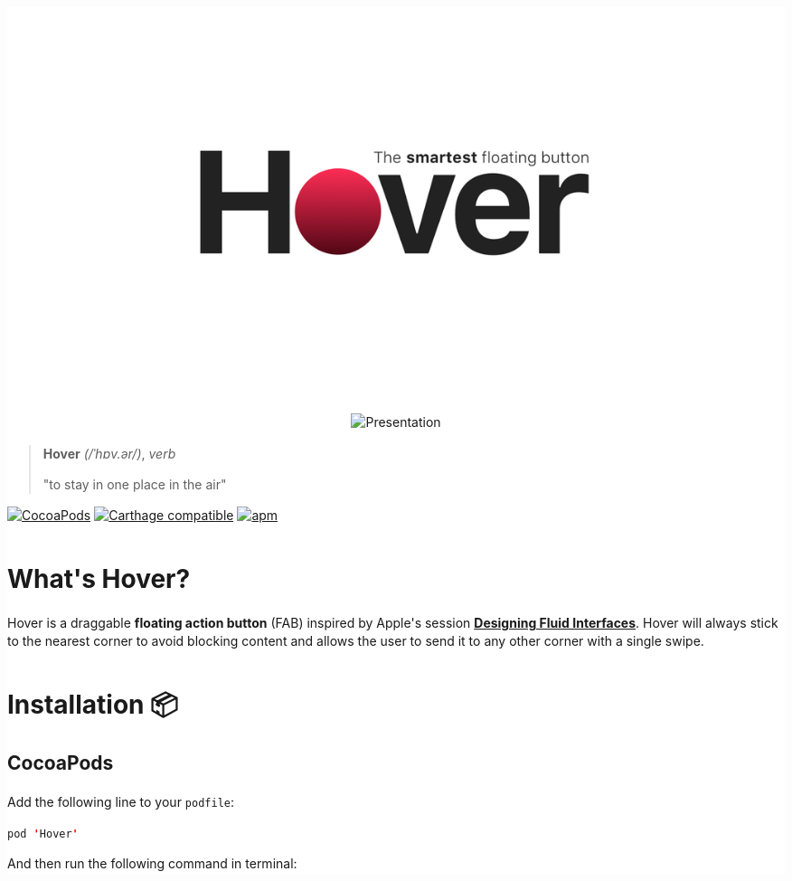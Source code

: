 ![](https://github.com/pedrommcarrasco/Hover/blob/1.0.0/Design/logo.png?raw=true)

<p align="center">
<img src="https://github.com/pedrommcarrasco/Hover/blob/1.0.0/Design/demo.gif?raw=true" alt="Presentation" width="100%"/>
</p>

> **Hover** *(/ˈhɒv.ər/)*, *verb*
>
> "to stay in one place in the air"

[![CocoaPods](https://img.shields.io/cocoapods/v/Hover.svg)](https://cocoapods.org/pods/Hover)
[![Carthage compatible](https://img.shields.io/badge/Carthage-compatible-4BC51D.svg?style=flat)](https://github.com/Carthage/Carthage)
[![apm](https://img.shields.io/apm/l/vim-mode.svg)](https://github.com/pedrommcarrasco/Hover/blob/1.0.0/LICENSE)

# What's Hover?

Hover is a draggable **floating action button** (FAB) inspired by Apple's session [**Designing Fluid Interfaces**](https://developer.apple.com/wwdc18/803). Hover will always stick to the nearest corner to avoid blocking content and allows the user to send it to any other corner with a single swipe.

# Installation 📦 

## CocoaPods
Add the following line to your `podfile`:

```swift
pod 'Hover'
```
And then run the following command in terminal:
